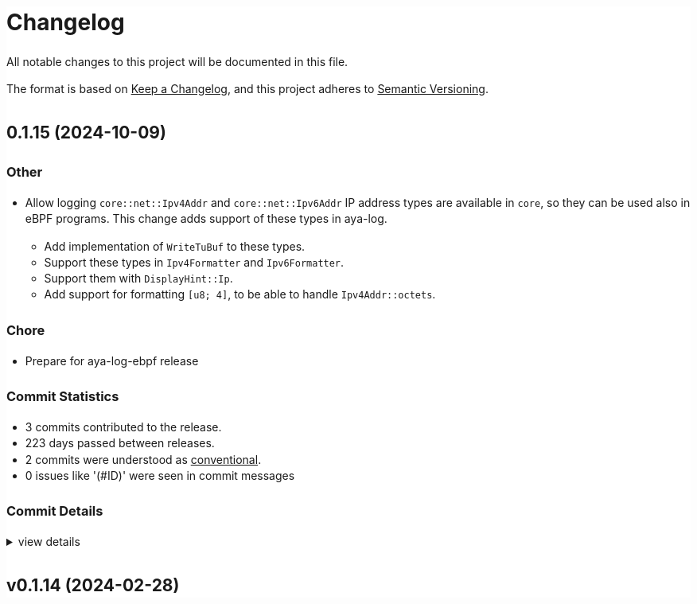 # Changelog

All notable changes to this project will be documented in this file.

The format is based on [Keep a Changelog](https://keepachangelog.com/en/1.0.0/),
and this project adheres to [Semantic Versioning](https://semver.org/spec/v2.0.0.html).

## 0.1.15 (2024-10-09)

<csr-id-a75fc2f7691dad21822c2eff35281abd3c4b5d23/>

### Other

 - <csr-id-a75fc2f7691dad21822c2eff35281abd3c4b5d23/> Allow logging `core::net::Ipv4Addr` and `core::net::Ipv6Addr`
   IP address types are available in `core`, so they can be used also in
   eBPF programs. This change adds support of these types in aya-log.
   
   * Add implementation of `WriteTuBuf` to these types.
   * Support these types in `Ipv4Formatter` and `Ipv6Formatter`.
   * Support them with `DisplayHint::Ip`.
   * Add support for formatting `[u8; 4]`, to be able to handle
     `Ipv4Addr::octets`.

### Chore

 - <csr-id-c3f0c7dc3fb285da091454426eeda0723389f0f1/> Prepare for aya-log-ebpf release

### Commit Statistics

<csr-read-only-do-not-edit/>

 - 3 commits contributed to the release.
 - 223 days passed between releases.
 - 2 commits were understood as [conventional](https://www.conventionalcommits.org).
 - 0 issues like '(#ID)' were seen in commit messages

### Commit Details

<csr-read-only-do-not-edit/>

<details><summary>view details</summary></details>

## v0.1.14 (2024-02-28)

<csr-id-b3e7ef741c5b8d09fc7dc8302576f8174be75ff4/>
<csr-id-b54a106584bf636cbd0ad217aa62124348e6b29f/>
<csr-id-ca3f70b16a705bf26d2ccc7ce754de403be36223/>
<csr-id-3cfd886dc512872fd3948cdf3baa8c99fe27ef0f/>
<csr-id-fe047d79a3f501631ae6406444769f6d5f6fed24/>
<csr-id-96fa08bd82233268154edf30b106876f5a4f0e30/>
<csr-id-c8bf646ef098a00bc5c6e1cb5ae35ffa6fb5eac5/>
<csr-id-6feebef9e551256156a8c22cf5de2165846a4793/>
<csr-id-de7972483b5b97c073b337568328a022378ebca9/>
<csr-id-47a2f25fca21e65d981b716d68f87af6203093d9/>
<csr-id-84e5e2894f226f4b2c7cb637a6f44d5773b927e6/>
<csr-id-d9f966ec9e49f4439710559cac852bde62810975/>
<csr-id-9a1a720a74fd458b4865e1139dd2f4ca84994ef2/>
<csr-id-5603d7248a51a16233c249b645e30ea3f6804744/>
<csr-id-b10a31183be12d44292ed2540225058499a938b1/>
